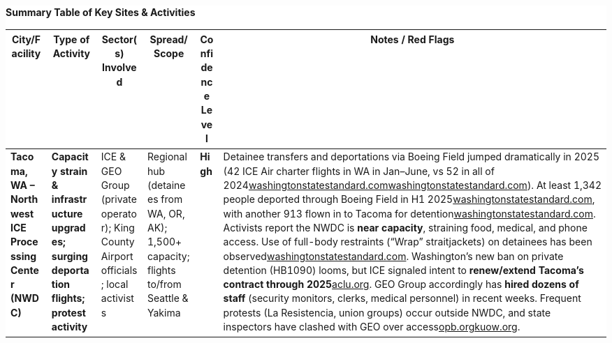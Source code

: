 **Summary Table of Key Sites & Activities**

|City/Facility|Type of Activity|Sector(s) Involved|Spread/Scope|Confidence Level|Notes / Red Flags|
|---|---|---|---|---|---|
|**Tacoma, WA – Northwest ICE Processing Center (NWDC)**|**Capacity strain & infrastructure upgrades; surging deportation flights; protest activity**|ICE & GEO Group (private operator); King County Airport officials; local activists|Regional hub (detainees from WA, OR, AK); 1,500+ capacity; flights to/from Seattle & Yakima|**High**|Detainee transfers and deportations via Boeing Field jumped dramatically in 2025 (42 ICE Air charter flights in WA in Jan–June, vs 52 in all of 2024[washingtonstatestandard.com](https://washingtonstatestandard.com/2025/07/15/deportation-flights-at-wa-airport-up-dramatically-this-year-advocates-say/#:~:text=More%20migrants%20were%20flown%20out,to%20drastically%20ramp%20up%20deportations)[washingtonstatestandard.com](https://washingtonstatestandard.com/2025/07/15/deportation-flights-at-wa-airport-up-dramatically-this-year-advocates-say/#:~:text=All%20of%20last%20year%2C%2052,may%20not%20know%20about%20entirely)). At least 1,342 people deported through Boeing Field in H1 2025[washingtonstatestandard.com](https://washingtonstatestandard.com/2025/07/15/deportation-flights-at-wa-airport-up-dramatically-this-year-advocates-say/#:~:text=Through%20six%20months%20this%20year%2C,has%20reportedly%20strained%20capacity%20there), with another 913 flown in to Tacoma for detention[washingtonstatestandard.com](https://washingtonstatestandard.com/2025/07/15/deportation-flights-at-wa-airport-up-dramatically-this-year-advocates-say/#:~:text=Through%20six%20months%20this%20year%2C,has%20reportedly%20strained%20capacity%20there). Activists report the NWDC is **near capacity**, straining food, medical, and phone access. Use of full-body restraints (“Wrap” straitjackets) on detainees has been observed[washingtonstatestandard.com](https://washingtonstatestandard.com/2025/07/15/deportation-flights-at-wa-airport-up-dramatically-this-year-advocates-say/#:~:text=conference,%E2%80%9D). Washington’s new ban on private detention (HB1090) looms, but ICE signaled intent to **renew/extend Tacoma’s contract through 2025**[aclu.org](https://www.aclu.org/press-releases/aclu-foia-litigation-reveals-information-about-plans-to-expand-ice-detention-facilities-nationwide#:~:text=,Processing%20Center%20in%20Tacoma%2C%20WA). GEO Group accordingly has **hired dozens of staff** (security monitors, clerks, medical personnel) in recent weeks. Frequent protests (La Resistencia, union groups) occur outside NWDC, and state inspectors have clashed with GEO over access[opb.org](https://www.opb.org/article/2025/03/27/think-out-loud-ice-contracted-prison-tacoma-detainees-pay-detainees/#:~:text=ICE,April%203%2C%202025%201%3A)[kuow.org](https://www.kuow.org/stories/privately-run-tacoma-ice-center-ordered-to-pay-detainee-workers-23-million#:~:text=Tacoma%20ICE%20center%20ordered%20to,for%20doing%20any%20work).|
